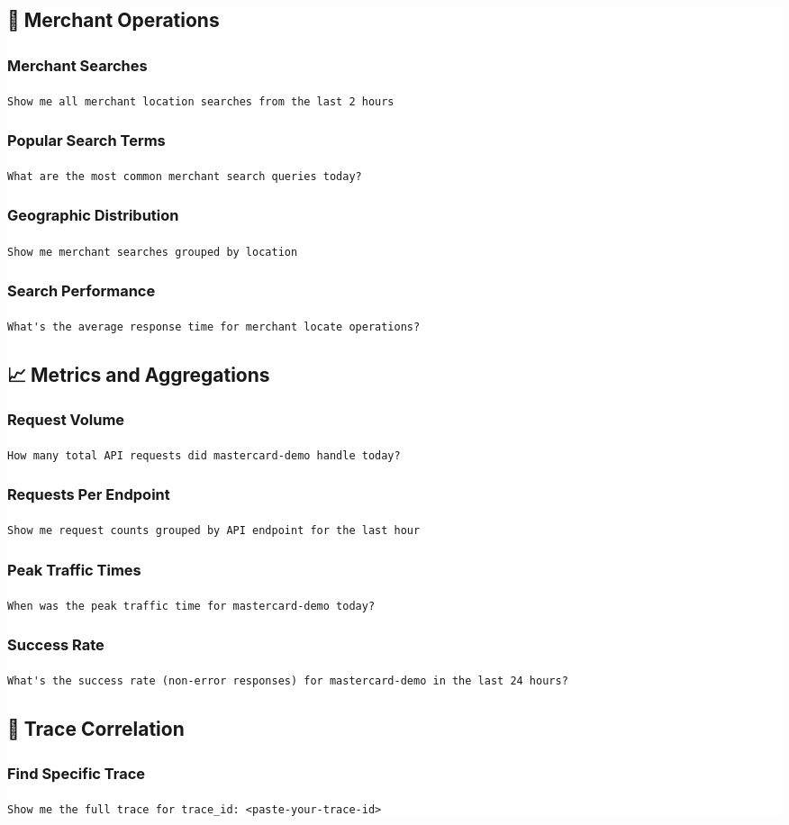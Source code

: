 ## 🏪 Merchant Operations

### Merchant Searches
```
Show me all merchant location searches from the last 2 hours
```

### Popular Search Terms
```
What are the most common merchant search queries today?
```

### Geographic Distribution
```
Show me merchant searches grouped by location
```

### Search Performance
```
What's the average response time for merchant locate operations?
```

## 📈 Metrics and Aggregations

### Request Volume
```
How many total API requests did mastercard-demo handle today?
```

### Requests Per Endpoint
```
Show me request counts grouped by API endpoint for the last hour
```

### Peak Traffic Times
```
When was the peak traffic time for mastercard-demo today?
```

### Success Rate
```
What's the success rate (non-error responses) for mastercard-demo in the last 24 hours?
```

## 🔗 Trace Correlation

### Find Specific Trace
```
Show me the full trace for trace_id: <paste-your-trace-id>
```
